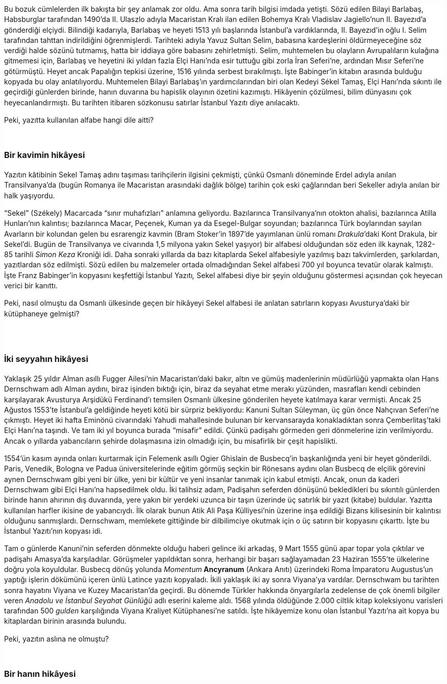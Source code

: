 <p>Bu bozuk cümlelerden ilk bakışta bir şey anlamak zor oldu. Ama sonra tarih bilgisi imdada yetişti. Sözü edilen Bilayi Barlabaş, Habsburglar tarafından 1490’da II. Ulaszlo adıyla Macaristan Kralı ilan edilen Bohemya Kralı Vladislav Jagiello’nun II. Bayezıd’a gönderdiği elçiydi. Bilindiği kadarıyla, Barlabaş ve heyeti 1513 yılı başlarında İstanbul’a vardıklarında, II. Bayezıd’in oğlu I. Selim tarafından tahttan indirildiğini öğrenmişlerdi. Tarihteki adıyla Yavuz Sultan Selim, babasına kardeşlerini öldürmeyeceğine söz verdiği halde sözünü tutmamış, hatta bir iddiaya göre babasını zehirletmişti. Selim, muhtemelen bu olayların Avrupalıların kulağına gitmemesi için, Barlabaş ve heyetini iki yıldan fazla Elçi Hanı’nda esir tuttuğu gibi zorla İran Seferi’ne, ardından Mısır Seferi’ne götürmüştü. Heyet ancak Papalığın tepkisi üzerine, 1516 yılında serbest bırakılmıştı. İşte Babinger’in kitabın arasında bulduğu kopyada bu olay anlatılıyordu. Muhtemelen Bilayi Barlabaş’ın yardımcılarından biri olan Kedeyi Sékel Tamaş, Elçi Hanı’nda sıkıntı ile geçirdiği günlerden birinde, hanın duvarına bu hapislik olayının özetini kazımıştı. Hikâyenin çözülmesi, bilim dünyasını çok heyecanlandırmıştı. Bu tarihten itibaren sözkonusu satırlar İstanbul Yazıtı diye anılacaktı. </p>
<p>Peki, yazıtta kullanılan alfabe hangi dile aitti?<br/></p>
<p></p>
<h3><br/>Bir kavimin hikâyesi</h3>
<p>Yazıtın kâtibinin Sekel Tamaş adını taşıması tarihçilerin ilgisini çekmişti, çünkü Osmanlı döneminde Erdel adıyla anılan Transilvanya’da (bugün Romanya ile Macaristan arasındaki dağlık bölge) tarihin çok eski çağlarından beri Sekeller adıyla anılan bir halk yaşıyordu. </p>
<p>“Sekel” (Székely) Macarcada “sınır muhafızları” anlamına geliyordu. Bazılarınca Transilvanya’nın otokton ahalisi, bazılarınca Atilla Hunları’nın kalıntısı; bazılarınca Macar, Peçenek, Kuman ya da Esegel-Bulgar soyundan; bazılarınca Türk boylarından sayılan Avarların bir kolundan gelen bu esrarengiz kavmin (Bram Stoker’in 1897’de yayımlanan ünlü romanı <i>Drakula</i>’daki Kont Drakula, bir Sekel’di. Bugün de Transilvanya ve civarında 1,5 milyona yakın Sekel yaşıyor) bir alfabesi olduğundan söz eden ilk kaynak, 1282-85 tarihli <i>Simon Keza</i> Kroniği idi. Daha sonraki yıllarda da bazı kitaplarda Sekel alfabesiyle yazılmış bazı takvimlerden, şarkılardan, yazıtlardan söz edilmişti. Sözü edilen bu malzemeler ortada olmadığından Sekel alfabesi 700 yıl boyunca tevatür olarak kalmıştı. İşte Franz Babinger’in kopyasını keşfettiği İstanbul Yazıtı<i>, </i>Sekel alfabesi diye bir şeyin olduğunu göstermesi açısından çok heyecan verici bir kanıttı. </p>
<p>Peki, nasıl olmuştu da Osmanlı ülkesinde geçen bir hikâyeyi Sekel alfabesi ile anlatan satırların kopyası Avusturya’daki bir kütüphaneye gelmişti?<br/> </p>
<h3><br/>İki seyyahın hikâyesi</h3>
<p>Yaklaşık 25 yıldır Alman asıllı Fugger Ailesi’nin Macaristan’daki bakır, altın ve gümüş madenlerinin müdürlüğü yapmakta olan Hans Dernschwam adlı Alman aydını, biraz işinden bıktığı için, biraz da seyahat etme merakı yüzünden, masrafları kendi cebinden karşılayarak Avusturya Arşidükü Ferdinand’ı temsilen Osmanlı ülkesine gönderilen heyete katılmaya karar vermişti. Ancak 25 Ağustos 1553’te İstanbul’a geldiğinde heyeti kötü bir sürpriz bekliyordu: Kanuni Sultan Süleyman, üç gün önce Nahçıvan Seferi’ne çıkmıştı. Heyet iki hafta Eminönü civarındaki Yahudi mahallesinde bulunan bir kervansarayda konakladıktan sonra Çemberlitaş’taki Elçi Hanı’na taşındı. Ve tam iki yıl boyunca burada “misafir” edildi. Çünkü padişahı görmeden geri dönmelerine izin verilmiyordu. Ancak o yıllarda yabancıların şehirde dolaşmasına izin olmadığı için, bu misafirlik bir çeşit hapislikti.</p>
<p>1554’ün kasım ayında onları kurtarmak için Felemenk asıllı Ogier Ghislain de Busbecq’in başkanlığında yeni bir heyet gönderildi. Paris, Venedik, Bologna ve Padua üniversitelerinde eğitim görmüş seçkin bir Rönesans aydını olan Busbecq de elçilik görevini aynen Dernschwam gibi yeni bir ülke, yeni bir kültür ve yeni insanlar tanımak için kabul etmişti. Ancak, onun da kaderi Dernschwam gibi Elçi Hanı’na hapsedilmek oldu. İki talihsiz adam, Padişahın seferden dönüşünü bekledikleri bu sıkıntılı günlerden birinde hanın ahırının dış duvarında, yere yakın bir yerdeki uzunca bir taşın üzerinde üç satırlık bir yazıt (kitabe) buldular. Yazıtta kullanılan harfler ikisine de yabancıydı. İlk olarak bunun Atik Ali Paşa Külliyesi’nin üzerine inşa edildiği Bizans kilisesinin bir kalıntısı olduğunu sanmışlardı. Dernschwam, memlekete gittiğinde bir dilbilimciye okutmak için o üç satırın bir kopyasını çıkarttı. İşte bu İstanbul Yazıtı’nın kopyası idi. </p>
<p>Tam o günlerde Kanuni’nin seferden dönmekte olduğu haberi gelince iki arkadaş, 9 Mart 1555 günü apar topar yola çıktılar ve padişahı Amasya’da karşıladılar. Görüşmeler yapıldıktan sonra, herhangi bir başarı sağlayamadan 23 Haziran 1555’te ülkelerine doğru yola koyuldular. Busbecq dönüş yolunda <i>Momentum<b> </b></i><b>Ancyranum</b> (Ankara Anıtı) üzerindeki Roma İmparatoru Augustus’un yaptığı işlerin dökümünü içeren ünlü Latince yazıtı kopyaladı. İkili yaklaşık iki ay sonra Viyana’ya vardılar. Dernschwam bu tarihten sonra hayatını Viyana ve Kuzey Macaristan’da geçirdi. Bu dönemde Türkler hakkında önyargılarla zedelense de çok önemli bilgiler veren <i>Anadolu ve İstanbul Seyahat Günlüğü</i> adlı eserini kaleme aldı. 1568 yılında öldüğünde 2.000 ciltlik kitap koleksiyonu varisleri tarafından 500 <i>gulden </i>karşılığında Viyana Kraliyet Kütüphanesi’ne satıldı. İşte hikâyemize konu olan İstanbul Yazıtı’na ait kopya bu kitaplardan birinin arasında bulundu. </p>
<p>Peki, yazıtın aslına ne olmuştu?<br/></p>
<p></p>
<h3><br/>Bir hanın hikâyesi</h3>